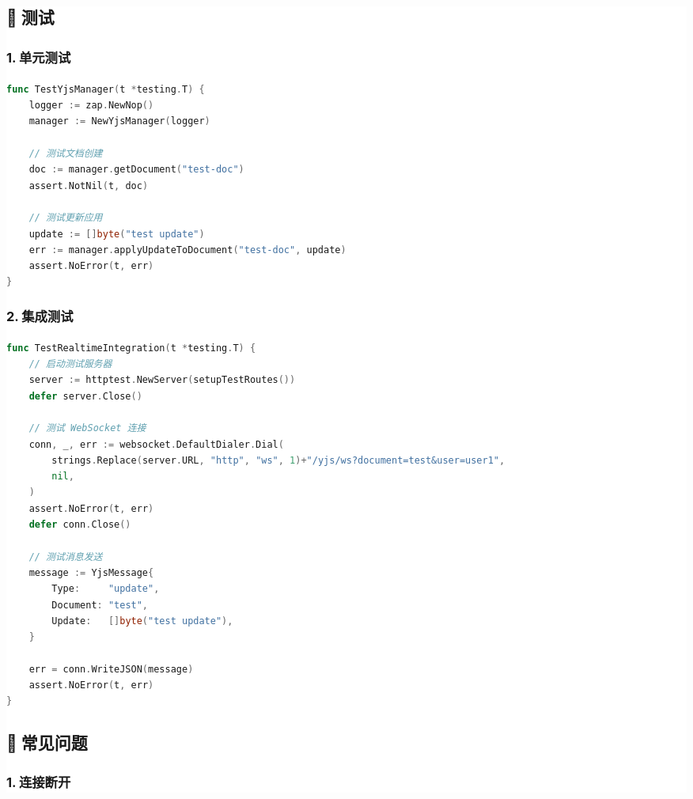 ## 🧪 测试

### 1. 单元测试

```go
func TestYjsManager(t *testing.T) {
    logger := zap.NewNop()
    manager := NewYjsManager(logger)
    
    // 测试文档创建
    doc := manager.getDocument("test-doc")
    assert.NotNil(t, doc)
    
    // 测试更新应用
    update := []byte("test update")
    err := manager.applyUpdateToDocument("test-doc", update)
    assert.NoError(t, err)
}
```

### 2. 集成测试

```go
func TestRealtimeIntegration(t *testing.T) {
    // 启动测试服务器
    server := httptest.NewServer(setupTestRoutes())
    defer server.Close()
    
    // 测试 WebSocket 连接
    conn, _, err := websocket.DefaultDialer.Dial(
        strings.Replace(server.URL, "http", "ws", 1)+"/yjs/ws?document=test&user=user1",
        nil,
    )
    assert.NoError(t, err)
    defer conn.Close()
    
    // 测试消息发送
    message := YjsMessage{
        Type:     "update",
        Document: "test",
        Update:   []byte("test update"),
    }
    
    err = conn.WriteJSON(message)
    assert.NoError(t, err)
}
```

## 🚨 常见问题

### 1. 连接断开
